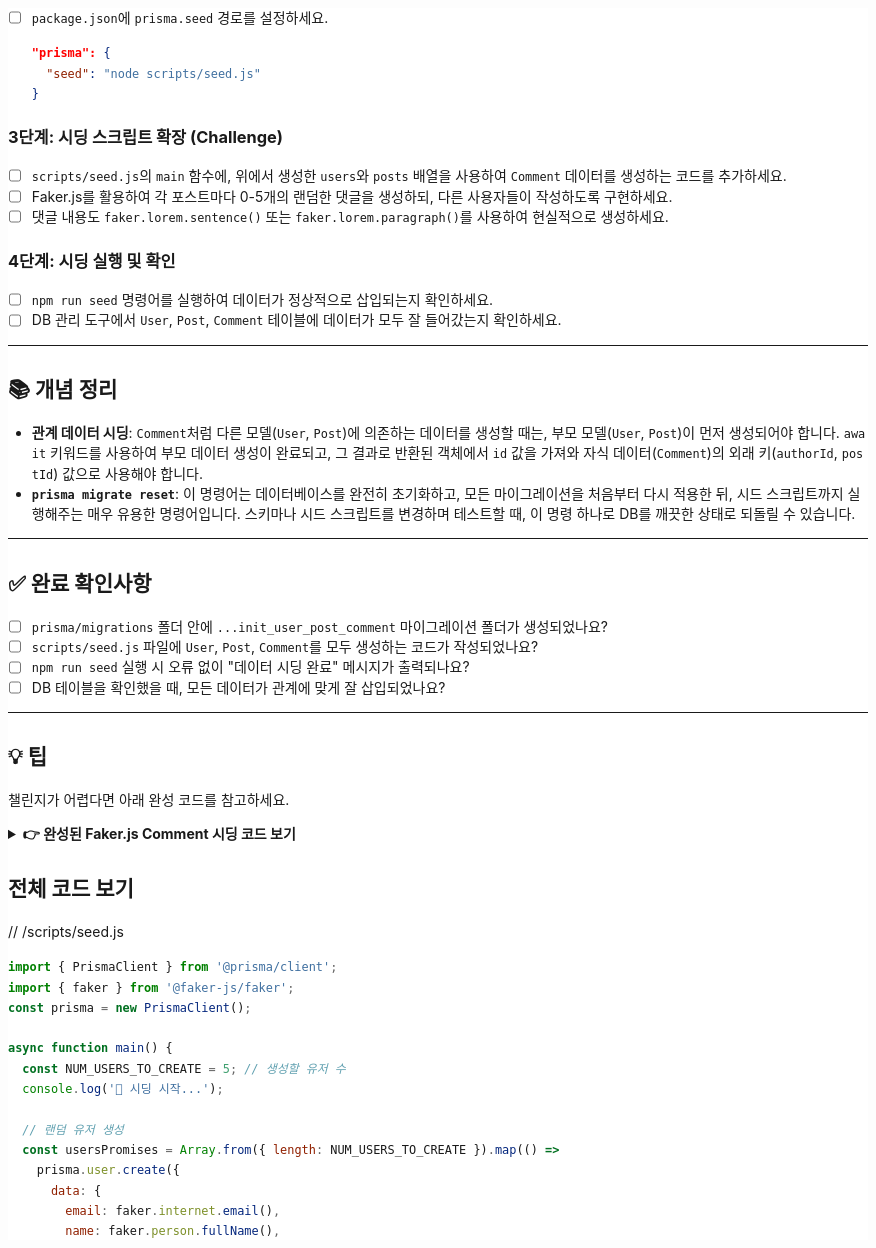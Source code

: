 - [ ] `package.json`에 `prisma.seed` 경로를 설정하세요.
  ```json
  "prisma": {
    "seed": "node scripts/seed.js"
  }
  ```

### 3단계: 시딩 스크립트 확장 (Challenge)

- [ ] `scripts/seed.js`의 `main` 함수에, 위에서 생성한 `users`와 `posts` 배열을 사용하여 `Comment` 데이터를 생성하는 코드를 추가하세요.
- [ ] Faker.js를 활용하여 각 포스트마다 0-5개의 랜덤한 댓글을 생성하되, 다른 사용자들이 작성하도록 구현하세요.
- [ ] 댓글 내용도 `faker.lorem.sentence()` 또는 `faker.lorem.paragraph()`를 사용하여 현실적으로 생성하세요.

### 4단계: 시딩 실행 및 확인

- [ ] `npm run seed` 명령어를 실행하여 데이터가 정상적으로 삽입되는지 확인하세요.
- [ ] DB 관리 도구에서 `User`, `Post`, `Comment` 테이블에 데이터가 모두 잘 들어갔는지 확인하세요.

---

## 📚 개념 정리

- **관계 데이터 시딩**: `Comment`처럼 다른 모델(`User`, `Post`)에 의존하는 데이터를 생성할 때는, 부모 모델(`User`, `Post`)이 먼저 생성되어야 합니다. `await` 키워드를 사용하여 부모 데이터 생성이 완료되고, 그 결과로 반환된 객체에서 `id` 값을 가져와 자식 데이터(`Comment`)의 외래 키(`authorId`, `postId`) 값으로 사용해야 합니다.
- **`prisma migrate reset`**: 이 명령어는 데이터베이스를 완전히 초기화하고, 모든 마이그레이션을 처음부터 다시 적용한 뒤, 시드 스크립트까지 실행해주는 매우 유용한 명령어입니다. 스키마나 시드 스크립트를 변경하며 테스트할 때, 이 명령 하나로 DB를 깨끗한 상태로 되돌릴 수 있습니다.

---

## ✅ 완료 확인사항

- [ ] `prisma/migrations` 폴더 안에 `...init_user_post_comment` 마이그레이션 폴더가 생성되었나요?
- [ ] `scripts/seed.js` 파일에 `User`, `Post`, `Comment`를 모두 생성하는 코드가 작성되었나요?
- [ ] `npm run seed` 실행 시 오류 없이 "데이터 시딩 완료" 메시지가 출력되나요?
- [ ] DB 테이블을 확인했을 때, 모든 데이터가 관계에 맞게 잘 삽입되었나요?

---

## 💡 팁

챌린지가 어렵다면 아래 완성 코드를 참고하세요.

<details><summary><b>👉 완성된 Faker.js Comment 시딩 코드 보기</b></summary></details>

## 전체 코드 보기

// /scripts/seed.js

```js
import { PrismaClient } from '@prisma/client';
import { faker } from '@faker-js/faker';
const prisma = new PrismaClient();

async function main() {
  const NUM_USERS_TO_CREATE = 5; // 생성할 유저 수
  console.log('🌱 시딩 시작...');

  // 랜덤 유저 생성
  const usersPromises = Array.from({ length: NUM_USERS_TO_CREATE }).map(() =>
    prisma.user.create({
      data: {
        email: faker.internet.email(),
        name: faker.person.fullName(),
```